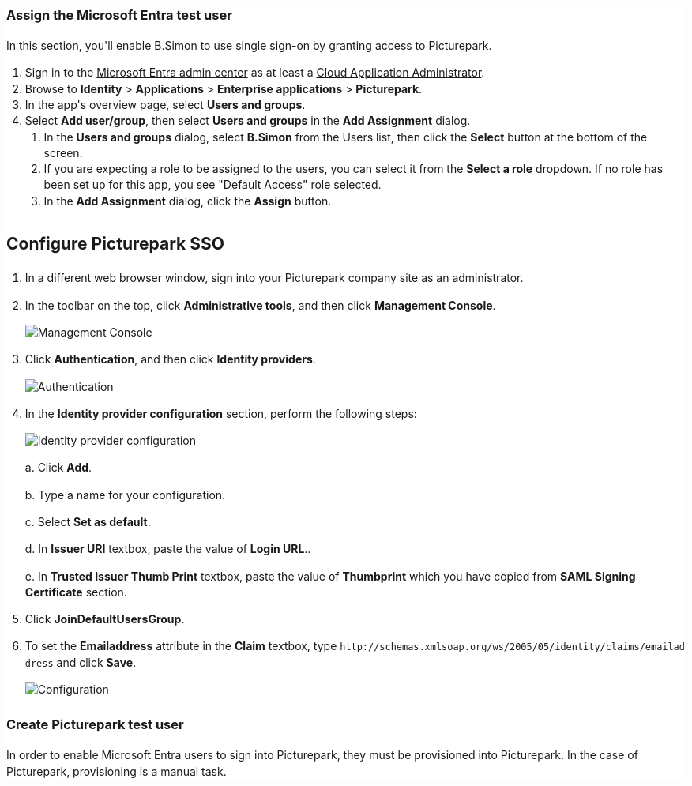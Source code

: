 <a name='assign-the-azure-ad-test-user'></a>

### Assign the Microsoft Entra test user

In this section, you'll enable B.Simon to use single sign-on by granting access to Picturepark.

1. Sign in to the [Microsoft Entra admin center](https://entra.microsoft.com) as at least a [Cloud Application Administrator](~/identity/role-based-access-control/permissions-reference.md#cloud-application-administrator).
1. Browse to **Identity** > **Applications** > **Enterprise applications** > **Picturepark**.
1. In the app's overview page, select **Users and groups**.
1. Select **Add user/group**, then select **Users and groups** in the **Add Assignment** dialog.
   1. In the **Users and groups** dialog, select **B.Simon** from the Users list, then click the **Select** button at the bottom of the screen.
   1. If you are expecting a role to be assigned to the users, you can select it from the **Select a role** dropdown. If no role has been set up for this app, you see "Default Access" role selected.
   1. In the **Add Assignment** dialog, click the **Assign** button.

## Configure Picturepark SSO

1. In a different web browser window, sign into your Picturepark company site as an administrator.

2. In the toolbar on the top, click **Administrative tools**, and then click **Management Console**.
   
    ![Management Console](./media/picturepark-tutorial/tools.png "Management Console")

3. Click **Authentication**, and then click **Identity providers**.
   
    ![Authentication](./media/picturepark-tutorial/identity-provider.png "Authentication")

4. In the **Identity provider configuration** section, perform the following steps:
   
    ![Identity provider configuration](./media/picturepark-tutorial/add-configuration.png "Identity provider configuration")
   
    a. Click **Add**.
  
    b. Type a name for your configuration.
   
    c. Select **Set as default**.
   
    d. In **Issuer URI** textbox, paste the value of **Login URL**..
   
    e. In **Trusted Issuer Thumb Print** textbox, paste the value of **Thumbprint** which you have copied from **SAML Signing Certificate** section. 

5. Click **JoinDefaultUsersGroup**.

6. To set the **Emailaddress** attribute in the **Claim** textbox, type `http://schemas.xmlsoap.org/ws/2005/05/identity/claims/emailaddress` and click **Save**.

      ![Configuration](./media/picturepark-tutorial/claim.png "Configuration")

### Create Picturepark test user

In order to enable Microsoft Entra users to sign into Picturepark, they must be provisioned into Picturepark. In the case of Picturepark, provisioning is a manual task.
